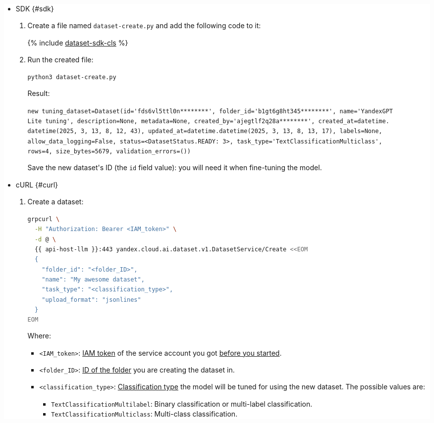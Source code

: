 - SDK {#sdk}

  1. Create a file named `dataset-create.py` and add the following code to it:

     {% include [dataset-sdk-cls](../../../_includes/foundation-models/examples/dataset-sdk-cls.md) %}

  1. Run the created file:

     ```bash
     python3 dataset-create.py
     ```

     Result:

     ```text
     new tuning_dataset=Dataset(id='fds6vl5ttl0n********', folder_id='b1gt6g8ht345********', name='YandexGPT 
     Lite tuning', description=None, metadata=None, created_by='ajegtlf2q28a********', created_at=datetime.
     datetime(2025, 3, 13, 8, 12, 43), updated_at=datetime.datetime(2025, 3, 13, 8, 13, 17), labels=None, 
     allow_data_logging=False, status=<DatasetStatus.READY: 3>, task_type='TextClassificationMulticlass', 
     rows=4, size_bytes=5679, validation_errors=())
     ```

     Save the new dataset's ID (the `id` field value): you will need it when fine-tuning the model.

- cURL {#curl}

  1. Create a dataset:
  
     ```bash
     grpcurl \
       -H "Authorization: Bearer <IAM_token>" \
       -d @ \
       {{ api-host-llm }}:443 yandex.cloud.ai.dataset.v1.DatasetService/Create <<EOM
       {
         "folder_id": "<folder_ID>", 
         "name": "My awesome dataset", 
         "task_type": "<classification_type>", 
         "upload_format": "jsonlines"
       }
     EOM
     ```

     Where:
     * `<IAM_token>`: [IAM token](../../../iam/concepts/authorization/iam-token.md) of the service account you got [before you started](#before-begin).
     * `<folder_ID>`: [ID of the folder](../../../resource-manager/operations/folder/get-id.md) you are creating the dataset in.
     * `<classification_type>`: [Classification type](../../concepts/classifier/index.md) the model will be tuned for using the new dataset. The possible values are:

         * `TextClassificationMultilabel`: Binary classification or multi-label classification.
         * `TextClassificationMulticlass`: Multi-class classification.
